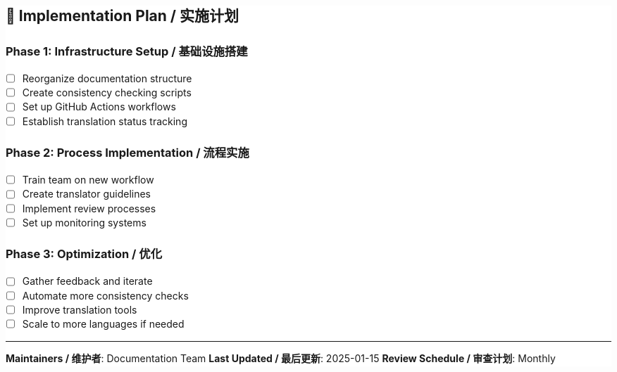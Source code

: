 ## 🚀 Implementation Plan / 实施计划

### Phase 1: Infrastructure Setup / 基础设施搭建
- [ ] Reorganize documentation structure
- [ ] Create consistency checking scripts
- [ ] Set up GitHub Actions workflows
- [ ] Establish translation status tracking

### Phase 2: Process Implementation / 流程实施
- [ ] Train team on new workflow
- [ ] Create translator guidelines
- [ ] Implement review processes
- [ ] Set up monitoring systems

### Phase 3: Optimization / 优化
- [ ] Gather feedback and iterate
- [ ] Automate more consistency checks
- [ ] Improve translation tools
- [ ] Scale to more languages if needed

---

**Maintainers / 维护者**: Documentation Team
**Last Updated / 最后更新**: 2025-01-15
**Review Schedule / 审查计划**: Monthly

